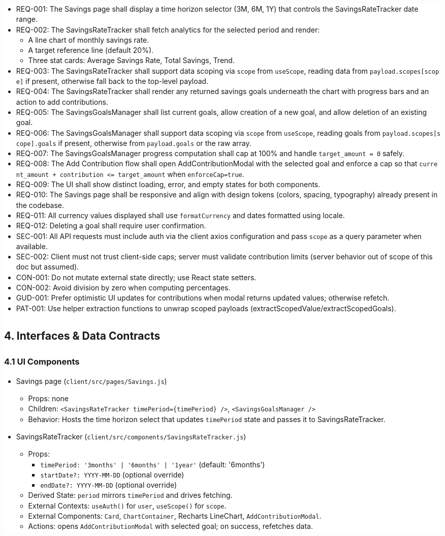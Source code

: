 - REQ-001: The Savings page shall display a time horizon selector (3M, 6M, 1Y) that controls the SavingsRateTracker date range.
- REQ-002: The SavingsRateTracker shall fetch analytics for the selected period and render:
  - A line chart of monthly savings rate.
  - A target reference line (default 20%).
  - Three stat cards: Average Savings Rate, Total Savings, Trend.
- REQ-003: The SavingsRateTracker shall support data scoping via `scope` from `useScope`, reading data from `payload.scopes[scope]` if present, otherwise fall back to the top-level payload.
- REQ-004: The SavingsRateTracker shall render any returned savings goals underneath the chart with progress bars and an action to add contributions.
- REQ-005: The SavingsGoalsManager shall list current goals, allow creation of a new goal, and allow deletion of an existing goal.
- REQ-006: The SavingsGoalsManager shall support data scoping via `scope` from `useScope`, reading goals from `payload.scopes[scope].goals` if present, otherwise from `payload.goals` or the raw array.
- REQ-007: The SavingsGoalsManager progress computation shall cap at 100% and handle `target_amount = 0` safely.
- REQ-008: The Add Contribution flow shall open AddContributionModal with the selected goal and enforce a cap so that `current_amount + contribution <= target_amount` when `enforceCap=true`.
- REQ-009: The UI shall show distinct loading, error, and empty states for both components.
- REQ-010: The Savings page shall be responsive and align with design tokens (colors, spacing, typography) already present in the codebase.
- REQ-011: All currency values displayed shall use `formatCurrency` and dates formatted using locale.
- REQ-012: Deleting a goal shall require user confirmation.
- SEC-001: All API requests must include auth via the client axios configuration and pass `scope` as a query parameter when available.
- SEC-002: Client must not trust client-side caps; server must validate contribution limits (server behavior out of scope of this doc but assumed).
- CON-001: Do not mutate external state directly; use React state setters.
- CON-002: Avoid division by zero when computing percentages.
- GUD-001: Prefer optimistic UI updates for contributions when modal returns updated values; otherwise refetch.
- PAT-001: Use helper extraction functions to unwrap scoped payloads (extractScopedValue/extractScopedGoals).

## 4. Interfaces & Data Contracts

### 4.1 UI Components

- Savings page (`client/src/pages/Savings.js`)
  - Props: none
  - Children: `<SavingsRateTracker timePeriod={timePeriod} />`, `<SavingsGoalsManager />`
  - Behavior: Hosts the time horizon select that updates `timePeriod` state and passes it to SavingsRateTracker.

- SavingsRateTracker (`client/src/components/SavingsRateTracker.js`)
  - Props:
    - `timePeriod: '3months' | '6months' | '1year'` (default: '6months')
    - `startDate?: YYYY-MM-DD` (optional override)
    - `endDate?: YYYY-MM-DD` (optional override)
  - Derived State: `period` mirrors `timePeriod` and drives fetching.
  - External Contexts: `useAuth()` for `user`, `useScope()` for `scope`.
  - External Components: `Card`, `ChartContainer`, Recharts LineChart, `AddContributionModal`.
  - Actions: opens `AddContributionModal` with selected goal; on success, refetches data.
